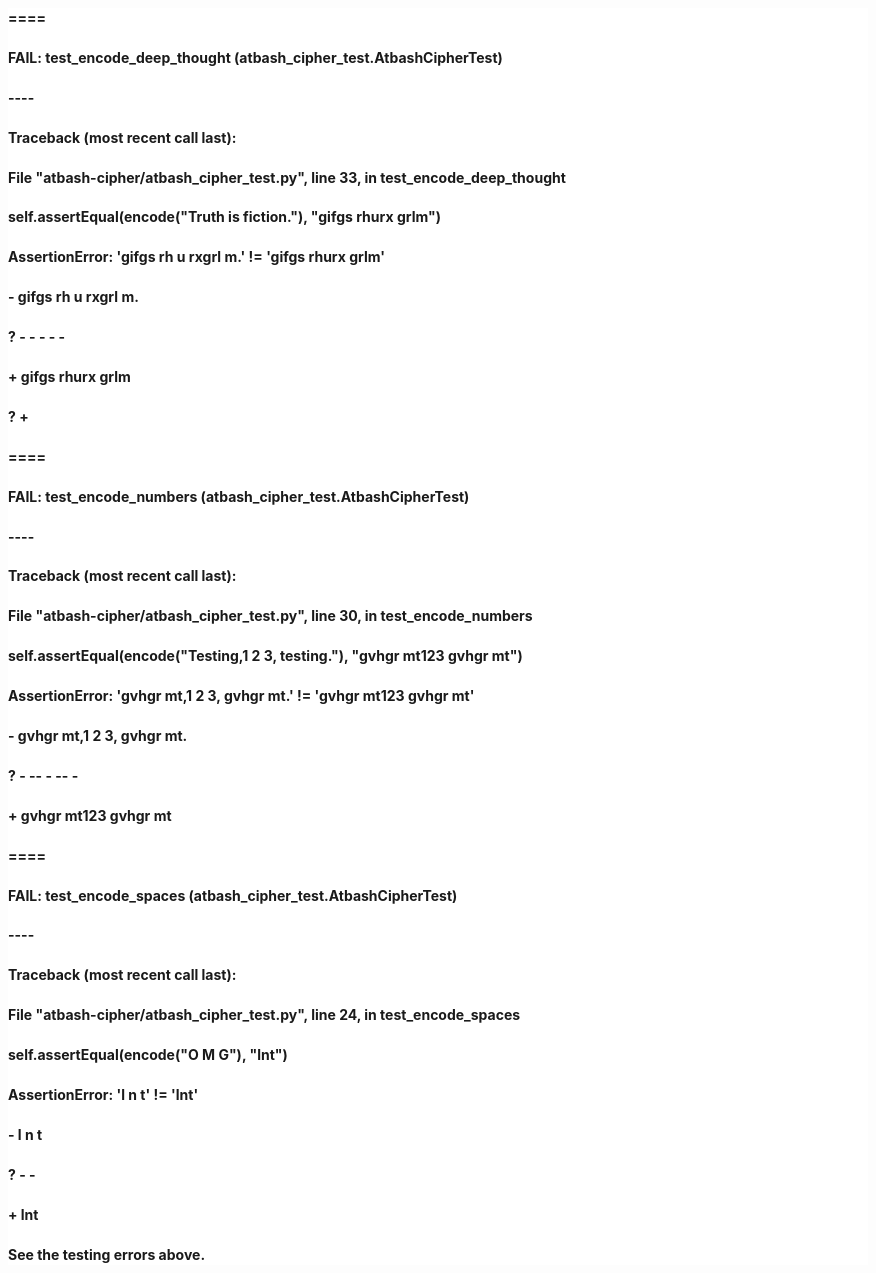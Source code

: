 ####   
#### ====  
#### FAIL: test_encode_deep_thought (atbash_cipher_test.AtbashCipherTest)  
#### ----  
#### Traceback (most recent call last):  
####   File "atbash-cipher/atbash_cipher_test.py", line 33, in test_encode_deep_thought  
####     self.assertEqual(encode("Truth is fiction."), "gifgs rhurx grlm")  
#### AssertionError: 'gifgs  rh u rxgrl m.' != 'gifgs rhurx grlm'  
#### - gifgs  rh u rxgrl m.  
#### ?       -  - -     - -  
#### + gifgs rhurx grlm  
#### ?            +  
####   
####   
#### ====  
#### FAIL: test_encode_numbers (atbash_cipher_test.AtbashCipherTest)  
#### ----  
#### Traceback (most recent call last):  
####   File "atbash-cipher/atbash_cipher_test.py", line 30, in test_encode_numbers  
####     self.assertEqual(encode("Testing,1 2 3, testing."), "gvhgr mt123 gvhgr mt")  
#### AssertionError: 'gvhgr mt,1  2 3,  gvhgr mt.' != 'gvhgr mt123 gvhgr mt'  
#### - gvhgr mt,1  2 3,  gvhgr mt.  
#### ?         - -- - --         -  
#### + gvhgr mt123 gvhgr mt  
####   
####   
#### ====  
#### FAIL: test_encode_spaces (atbash_cipher_test.AtbashCipherTest)  
#### ----  
#### Traceback (most recent call last):  
####   File "atbash-cipher/atbash_cipher_test.py", line 24, in test_encode_spaces  
####     self.assertEqual(encode("O M G"), "lnt")  
#### AssertionError: 'l n t' != 'lnt'  
#### - l n t  
#### ?  - -  
#### + lnt  
####   
#### ####  
####   
#### See the testing errors above.  